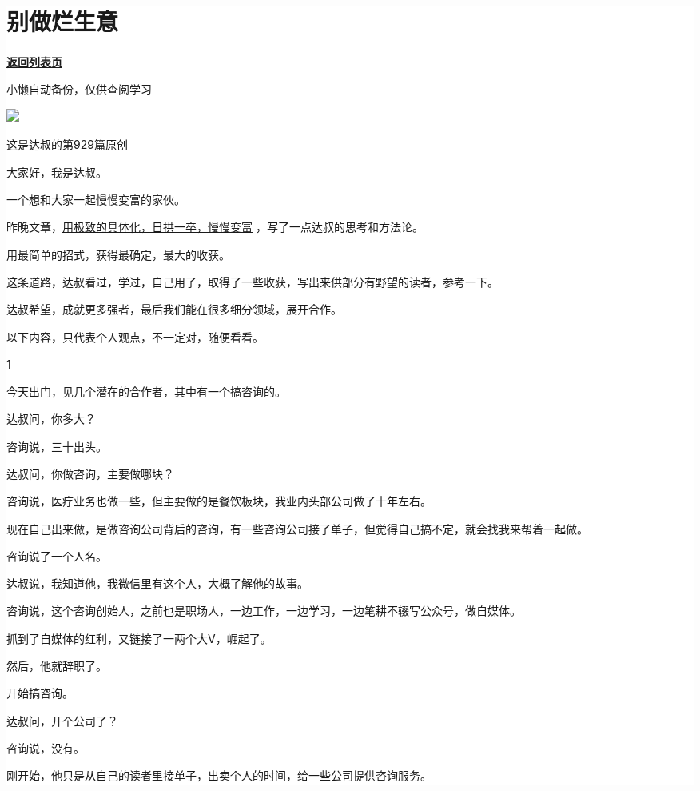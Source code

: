 # 别做烂生意

[**返回列表页**](/gzh/达叔天演论)

小懒自动备份，仅供查阅学习

![](https://mmbiz.qpic.cn/mmbiz_png/7jriahnMs10LZ2ogDTFtMQZnTdcuGiaMUMibDBgE2tztbNrFgPOOlcw8OywDMvswLUTPaKwTPUmT4jJUD2UQaXuqw/640?wx_fmt=png)

这是达叔的第929篇原创

大家好，我是达叔。

一个想和大家一起慢慢变富的家伙。

昨晚文章，[用极致的具体化，日拱一卒，慢慢变富](http://mp.weixin.qq.com/s?__biz=Mzg2NjYxNTY5NA==&mid=2247486281&idx=1&sn=61e5201a0184b0678f04a313f41c88ff&chksm=ce4963a8f93eeabef56ca778af203007b0b90986e5619f7b9c0ac8fea3c284108cbb04cfbf71&scene=21#wechat_redirect)
，写了一点达叔的思考和方法论。

用最简单的招式，获得最确定，最大的收获。  

这条道路，达叔看过，学过，自己用了，取得了一些收获，写出来供部分有野望的读者，参考一下。  

达叔希望，成就更多强者，最后我们能在很多细分领域，展开合作。  

以下内容，只代表个人观点，不一定对，随便看看。

  

1

  

今天出门，见几个潜在的合作者，其中有一个搞咨询的。

达叔问，你多大？

咨询说，三十出头。

达叔问，你做咨询，主要做哪块？

咨询说，医疗业务也做一些，但主要做的是餐饮板块，我业内头部公司做了十年左右。

现在自己出来做，是做咨询公司背后的咨询，有一些咨询公司接了单子，但觉得自己搞不定，就会找我来帮着一起做。

咨询说了一个人名。

达叔说，我知道他，我微信里有这个人，大概了解他的故事。

咨询说，这个咨询创始人，之前也是职场人，一边工作，一边学习，一边笔耕不辍写公众号，做自媒体。  

抓到了自媒体的红利，又链接了一两个大V，崛起了。

然后，他就辞职了。  

开始搞咨询。

达叔问，开个公司了？  

咨询说，没有。  

刚开始，他只是从自己的读者里接单子，出卖个人的时间，给一些公司提供咨询服务。  
